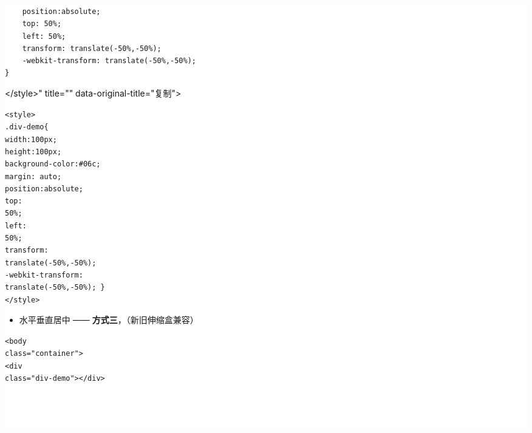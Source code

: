         position:absolute;
        top: 50%;
        left: 50%;
        transform: translate(-50%,-50%);
        -webkit-transform: translate(-50%,-50%);
    }
&lt;/style&gt;" title="" data-original-title="&#x590D;&#x5236;"></span> <span type="button" class="saveToNote code-tool" data-toggle="tooltip" data-placement="top" title="" data-original-title="&#x653E;&#x8FDB;&#x7B14;&#x8BB0;"></span></div></div><pre class="hljs xml"><code><span class="hljs-tag">&lt;<span class="hljs-name">style</span>&gt;</span><span class="css">
    <span class="hljs-selector-class">.div-demo</span>{
        <span class="hljs-attribute">width</span>:<span class="hljs-number">100px</span>;
        <span class="hljs-attribute">height</span>:<span class="hljs-number">100px</span>;
        <span class="hljs-attribute">background-color</span>:<span class="hljs-number">#06c</span>;
        <span class="hljs-attribute">margin</span>: auto;
        <span class="hljs-attribute">position</span>:absolute;
        <span class="hljs-attribute">top</span>: <span class="hljs-number">50%</span>;
        <span class="hljs-attribute">left</span>: <span class="hljs-number">50%</span>;
        <span class="hljs-attribute">transform</span>: <span class="hljs-built_in">translate</span>(-50%,-50%);
        <span class="hljs-attribute">-webkit-transform</span>: <span class="hljs-built_in">translate</span>(-50%,-50%);
    }
</span><span class="hljs-tag">&lt;/<span class="hljs-name">style</span>&gt;</span></code></pre><ul><li>&#x6C34;&#x5E73;&#x5782;&#x76F4;&#x5C45;&#x4E2D; &#x2014;&#x2014; <strong>&#x65B9;&#x5F0F;&#x4E09;</strong>&#xFF0C;&#xFF08;&#x65B0;&#x65E7;&#x4F38;&#x7F29;&#x76D2;&#x517C;&#x5BB9;&#xFF09;</li></ul><div class="widget-codetool" style="display:none"><div class="widget-codetool--inner"><span class="selectCode code-tool" data-toggle="tooltip" data-placement="top" title="" data-original-title="&#x5168;&#x9009;"></span> <span type="button" class="copyCode code-tool" data-toggle="tooltip" data-placement="top" data-clipboard-text="&lt;body class=&quot;container&quot;&gt;
    &lt;div class=&quot;div-demo&quot;&gt;&lt;/div&gt;
    &lt;style&gt;

        html,body{
            height:100%;
        }
        .container{
            display: box;
            display: -webkit-box;
            display: flex;
            display: -webkit-flex;
            -webkit-box-pack: center;
            -webkit-justify-content: center;
            justify-content: center;
            -webkit-box-align: center;
            -webkit-align-items: center;
            align-items: center;
        }
        .div-demo{
            width:100px;
            height:100px;
            background-color:#06c;
        }
    &lt;/style&gt;

&lt;/body&gt;
" title="" data-original-title="&#x590D;&#x5236;"></span> <span type="button" class="saveToNote code-tool" data-toggle="tooltip" data-placement="top" title="" data-original-title="&#x653E;&#x8FDB;&#x7B14;&#x8BB0;"></span></div></div><pre class="hljs xml"><code><span class="hljs-tag">&lt;<span class="hljs-name">body</span> <span class="hljs-attr">class</span>=<span class="hljs-string">&quot;container&quot;</span>&gt;</span>
    <span class="hljs-tag">&lt;<span class="hljs-name">div</span> <span class="hljs-attr">class</span>=<span class="hljs-string">&quot;div-demo&quot;</span>&gt;</span><span class="hljs-tag">&lt;/<span class="hljs-name">div</span>&gt;</span>